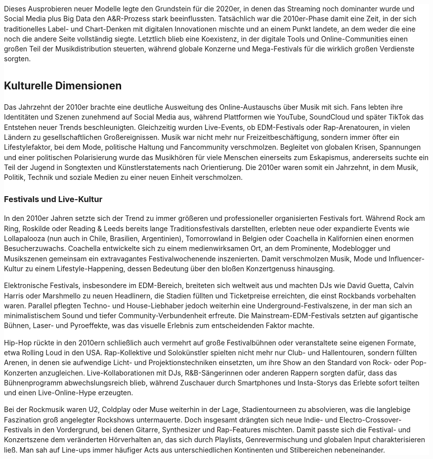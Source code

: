 Dieses Ausprobieren neuer Modelle legte den Grundstein für die 2020er, in denen das Streaming noch dominanter wurde und Social Media plus Big Data den A&R-Prozess stark beeinflussten. Tatsächlich war die 2010er-Phase damit eine Zeit, in der sich traditionelles Label- und Chart-Denken mit digitalen Innovationen mischte und an einem Punkt landete, an dem weder die eine noch die andere Seite vollständig siegte. Letztlich blieb eine Koexistenz, in der digitale Tools und Online-Communities einen großen Teil der Musikdistribution steuerten, während globale Konzerne und Mega-Festivals für die wirklich großen Verdienste sorgten.

## Kulturelle Dimensionen

Das Jahrzehnt der 2010er brachte eine deutliche Ausweitung des Online-Austauschs über Musik mit sich. Fans lebten ihre Identitäten und Szenen zunehmend auf Social Media aus, während Plattformen wie YouTube, SoundCloud und später TikTok das Entstehen neuer Trends beschleunigten. Gleichzeitig wurden Live-Events, ob EDM-Festivals oder Rap-Arenatouren, in vielen Ländern zu gesellschaftlichen Großereignissen. Musik war nicht mehr nur Freizeitbeschäftigung, sondern immer öfter ein Lifestylefaktor, bei dem Mode, politische Haltung und Fancommunity verschmolzen. Begleitet von globalen Krisen, Spannungen und einer politischen Polarisierung wurde das Musikhören für viele Menschen einerseits zum Eskapismus, andererseits suchte ein Teil der Jugend in Songtexten und Künstlerstatements nach Orientierung. Die 2010er waren somit ein Jahrzehnt, in dem Musik, Politik, Technik und soziale Medien zu einer neuen Einheit verschmolzen.

### Festivals und Live-Kultur

In den 2010er Jahren setzte sich der Trend zu immer größeren und professioneller organisierten Festivals fort. Während Rock am Ring, Roskilde oder Reading & Leeds bereits lange Traditionsfestivals darstellten, erlebten neue oder expandierte Events wie Lollapalooza (nun auch in Chile, Brasilien, Argentinien), Tomorrowland in Belgien oder Coachella in Kalifornien einen enormen Besucherzuwachs. Coachella entwickelte sich zu einem medienwirksamen Ort, an dem Prominente, Modeblogger und Musikszenen gemeinsam ein extravagantes Festivalwochenende inszenierten. Damit verschmolzen Musik, Mode und Influencer-Kultur zu einem Lifestyle-Happening, dessen Bedeutung über den bloßen Konzertgenuss hinausging.

Elektronische Festivals, insbesondere im EDM-Bereich, breiteten sich weltweit aus und machten DJs wie David Guetta, Calvin Harris oder Marshmello zu neuen Headlinern, die Stadien füllten und Ticketpreise erreichten, die einst Rockbands vorbehalten waren. Parallel pflegten Techno- und House-Liebhaber jedoch weiterhin eine Underground-Festivalszene, in der man sich an minimalistischem Sound und tiefer Community-Verbundenheit erfreute. Die Mainstream-EDM-Festivals setzten auf gigantische Bühnen, Laser- und Pyroeffekte, was das visuelle Erlebnis zum entscheidenden Faktor machte.

Hip-Hop rückte in den 2010ern schließlich auch vermehrt auf große Festivalbühnen oder veranstaltete seine eigenen Formate, etwa Rolling Loud in den USA. Rap-Kollektive und Solokünstler spielten nicht mehr nur Club- und Hallentouren, sondern füllten Arenen, in denen sie aufwendige Licht- und Projektionstechniken einsetzten, um ihre Show an den Standard von Rock- oder Pop-Konzerten anzugleichen. Live-Kollaborationen mit DJs, R&B-Sängerinnen oder anderen Rappern sorgten dafür, dass das Bühnenprogramm abwechslungsreich blieb, während Zuschauer durch Smartphones und Insta-Storys das Erlebte sofort teilten und einen Live-Online-Hype erzeugten.

Bei der Rockmusik waren U2, Coldplay oder Muse weiterhin in der Lage, Stadientourneen zu absolvieren, was die langlebige Faszination groß angelegter Rockshows untermauerte. Doch insgesamt drängten sich neue Indie- und Electro-Crossover-Festivals in den Vordergrund, bei denen Gitarre, Synthesizer und Rap-Features mischten. Damit passte sich die Festival- und Konzertszene dem veränderten Hörverhalten an, das sich durch Playlists, Genrevermischung und globalen Input charakterisieren ließ. Man sah auf Line-ups immer häufiger Acts aus unterschiedlichen Kontinenten und Stilbereichen nebeneinander.
